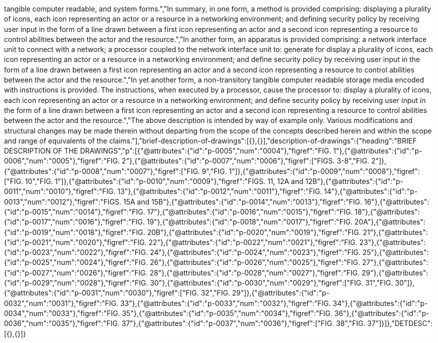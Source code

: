 tangible computer readable, and system forms.","In summary, in one form, a method is provided comprising: displaying a plurality of icons, each icon representing an actor or a resource in a networking environment; and defining security policy by receiving user input in the form of a line drawn between a first icon representing an actor and a second icon representing a resource to control abilities between the actor and the resource.","In another form, an apparatus is provided comprising: a network interface unit to connect with a network; a processor coupled to the network interface unit to: generate for display a plurality of icons, each icon representing an actor or a resource in a networking environment; and define security policy by receiving user input in the form of a line drawn between a first icon representing an actor and a second icon representing a resource to control abilities between the actor and the resource.","In yet another form, a non-transitory tangible computer readable storage media encoded with instructions is provided. The instructions, when executed by a processor, cause the processor to: display a plurality of icons, each icon representing an actor or a resource in a networking environment; and define security policy by receiving user input in the form of a line drawn between a first icon representing an actor and a second icon representing a resource to control abilities between the actor and the resource.","The above description is intended by way of example only. Various modifications and structural changes may be made therein without departing from the scope of the concepts described herein and within the scope and range of equivalents of the claims."],"brief-description-of-drawings":[{},{}],"description-of-drawings":{"heading":"BRIEF DESCRIPTION OF THE DRAWINGS","p":[{"@attributes":{"id":"p-0005","num":"0004"},"figref":"FIG. 1"},{"@attributes":{"id":"p-0006","num":"0005"},"figref":"FIG. 2"},{"@attributes":{"id":"p-0007","num":"0006"},"figref":["FIGS. 3-8","FIG. 2"]},{"@attributes":{"id":"p-0008","num":"0007"},"figref":["FIG. 9","FIG. 1"]},{"@attributes":{"id":"p-0009","num":"0008"},"figref":["FIG. 10","FIG. 1"]},{"@attributes":{"id":"p-0010","num":"0009"},"figref":"FIGS. 11, 12A and 12B"},{"@attributes":{"id":"p-0011","num":"0010"},"figref":"FIG. 13"},{"@attributes":{"id":"p-0012","num":"0011"},"figref":"FIG. 14"},{"@attributes":{"id":"p-0013","num":"0012"},"figref":"FIGS. 15A and 15B"},{"@attributes":{"id":"p-0014","num":"0013"},"figref":"FIG. 16"},{"@attributes":{"id":"p-0015","num":"0014"},"figref":"FIG. 17"},{"@attributes":{"id":"p-0016","num":"0015"},"figref":"FIG. 18"},{"@attributes":{"id":"p-0017","num":"0016"},"figref":"FIG. 19"},{"@attributes":{"id":"p-0018","num":"0017"},"figref":"FIG. 20A"},{"@attributes":{"id":"p-0019","num":"0018"},"figref":"FIG. 20B"},{"@attributes":{"id":"p-0020","num":"0019"},"figref":"FIG. 21"},{"@attributes":{"id":"p-0021","num":"0020"},"figref":"FIG. 22"},{"@attributes":{"id":"p-0022","num":"0021"},"figref":"FIG. 23"},{"@attributes":{"id":"p-0023","num":"0022"},"figref":"FIG. 24"},{"@attributes":{"id":"p-0024","num":"0023"},"figref":"FIG. 25"},{"@attributes":{"id":"p-0025","num":"0024"},"figref":"FIG. 26"},{"@attributes":{"id":"p-0026","num":"0025"},"figref":"FIG. 27"},{"@attributes":{"id":"p-0027","num":"0026"},"figref":"FIG. 28"},{"@attributes":{"id":"p-0028","num":"0027"},"figref":"FIG. 29"},{"@attributes":{"id":"p-0029","num":"0028"},"figref":"FIG. 30"},{"@attributes":{"id":"p-0030","num":"0029"},"figref":["FIG. 31","FIG. 30"]},{"@attributes":{"id":"p-0031","num":"0030"},"figref":["FIG. 32","FIG. 29"]},{"@attributes":{"id":"p-0032","num":"0031"},"figref":"FIG. 33"},{"@attributes":{"id":"p-0033","num":"0032"},"figref":"FIG. 34"},{"@attributes":{"id":"p-0034","num":"0033"},"figref":"FIG. 35"},{"@attributes":{"id":"p-0035","num":"0034"},"figref":"FIG. 36"},{"@attributes":{"id":"p-0036","num":"0035"},"figref":"FIG. 37"},{"@attributes":{"id":"p-0037","num":"0036"},"figref":["FIG. 38","FIG. 37"]}]},"DETDESC":[{},{}]}
